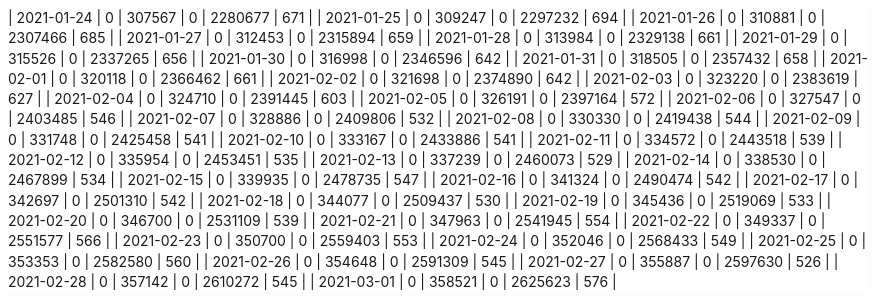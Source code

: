 | 2021-01-24 | 0 | 307567 | 0 | 2280677 | 671 |
| 2021-01-25 | 0 | 309247 | 0 | 2297232 | 694 |
| 2021-01-26 | 0 | 310881 | 0 | 2307466 | 685 |
| 2021-01-27 | 0 | 312453 | 0 | 2315894 | 659 |
| 2021-01-28 | 0 | 313984 | 0 | 2329138 | 661 |
| 2021-01-29 | 0 | 315526 | 0 | 2337265 | 656 |
| 2021-01-30 | 0 | 316998 | 0 | 2346596 | 642 |
| 2021-01-31 | 0 | 318505 | 0 | 2357432 | 658 |
| 2021-02-01 | 0 | 320118 | 0 | 2366462 | 661 |
| 2021-02-02 | 0 | 321698 | 0 | 2374890 | 642 |
| 2021-02-03 | 0 | 323220 | 0 | 2383619 | 627 |
| 2021-02-04 | 0 | 324710 | 0 | 2391445 | 603 |
| 2021-02-05 | 0 | 326191 | 0 | 2397164 | 572 |
| 2021-02-06 | 0 | 327547 | 0 | 2403485 | 546 |
| 2021-02-07 | 0 | 328886 | 0 | 2409806 | 532 |
| 2021-02-08 | 0 | 330330 | 0 | 2419438 | 544 |
| 2021-02-09 | 0 | 331748 | 0 | 2425458 | 541 |
| 2021-02-10 | 0 | 333167 | 0 | 2433886 | 541 |
| 2021-02-11 | 0 | 334572 | 0 | 2443518 | 539 |
| 2021-02-12 | 0 | 335954 | 0 | 2453451 | 535 |
| 2021-02-13 | 0 | 337239 | 0 | 2460073 | 529 |
| 2021-02-14 | 0 | 338530 | 0 | 2467899 | 534 |
| 2021-02-15 | 0 | 339935 | 0 | 2478735 | 547 |
| 2021-02-16 | 0 | 341324 | 0 | 2490474 | 542 |
| 2021-02-17 | 0 | 342697 | 0 | 2501310 | 542 |
| 2021-02-18 | 0 | 344077 | 0 | 2509437 | 530 |
| 2021-02-19 | 0 | 345436 | 0 | 2519069 | 533 |
| 2021-02-20 | 0 | 346700 | 0 | 2531109 | 539 |
| 2021-02-21 | 0 | 347963 | 0 | 2541945 | 554 |
| 2021-02-22 | 0 | 349337 | 0 | 2551577 | 566 |
| 2021-02-23 | 0 | 350700 | 0 | 2559403 | 553 |
| 2021-02-24 | 0 | 352046 | 0 | 2568433 | 549 |
| 2021-02-25 | 0 | 353353 | 0 | 2582580 | 560 |
| 2021-02-26 | 0 | 354648 | 0 | 2591309 | 545 |
| 2021-02-27 | 0 | 355887 | 0 | 2597630 | 526 |
| 2021-02-28 | 0 | 357142 | 0 | 2610272 | 545 |
| 2021-03-01 | 0 | 358521 | 0 | 2625623 | 576 |